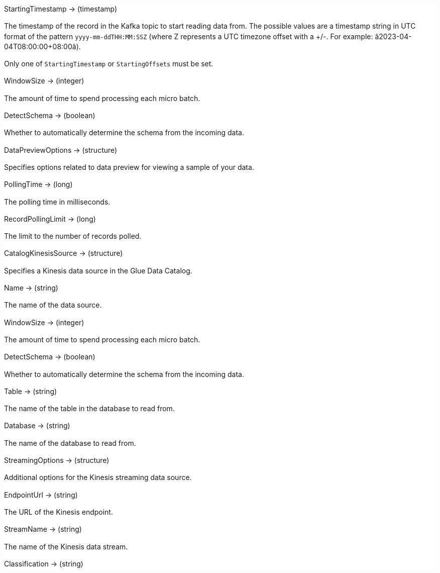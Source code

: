 StartingTimestamp -> (timestamp)

The timestamp of the record in the Kafka topic to start reading data from. The possible values are a timestamp string in UTC format of the pattern `yyyy-mm-ddTHH:MM:SSZ` (where Z represents a UTC timezone offset with a +/-. For example: â2023-04-04T08:00:00+08:00â).

Only one of `StartingTimestamp` or `StartingOffsets` must be set.

WindowSize -> (integer)

The amount of time to spend processing each micro batch.

DetectSchema -> (boolean)

Whether to automatically determine the schema from the incoming data.

DataPreviewOptions -> (structure)

Specifies options related to data preview for viewing a sample of your data.

PollingTime -> (long)

The polling time in milliseconds.

RecordPollingLimit -> (long)

The limit to the number of records polled.

CatalogKinesisSource -> (structure)

Specifies a Kinesis data source in the Glue Data Catalog.

Name -> (string)

The name of the data source.

WindowSize -> (integer)

The amount of time to spend processing each micro batch.

DetectSchema -> (boolean)

Whether to automatically determine the schema from the incoming data.

Table -> (string)

The name of the table in the database to read from.

Database -> (string)

The name of the database to read from.

StreamingOptions -> (structure)

Additional options for the Kinesis streaming data source.

EndpointUrl -> (string)

The URL of the Kinesis endpoint.

StreamName -> (string)

The name of the Kinesis data stream.

Classification -> (string)
